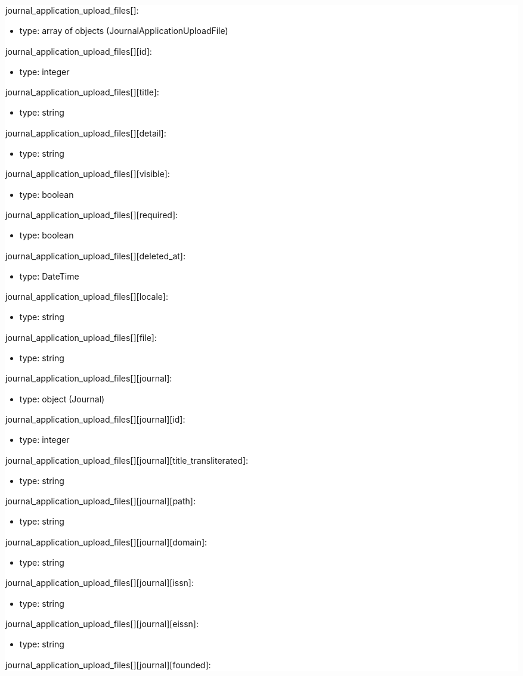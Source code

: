 journal_application_upload_files[]:

  * type: array of objects (JournalApplicationUploadFile)

journal_application_upload_files[][id]:

  * type: integer

journal_application_upload_files[][title]:

  * type: string

journal_application_upload_files[][detail]:

  * type: string

journal_application_upload_files[][visible]:

  * type: boolean

journal_application_upload_files[][required]:

  * type: boolean

journal_application_upload_files[][deleted_at]:

  * type: DateTime

journal_application_upload_files[][locale]:

  * type: string

journal_application_upload_files[][file]:

  * type: string

journal_application_upload_files[][journal]:

  * type: object (Journal)

journal_application_upload_files[][journal][id]:

  * type: integer

journal_application_upload_files[][journal][title_transliterated]:

  * type: string

journal_application_upload_files[][journal][path]:

  * type: string

journal_application_upload_files[][journal][domain]:

  * type: string

journal_application_upload_files[][journal][issn]:

  * type: string

journal_application_upload_files[][journal][eissn]:

  * type: string

journal_application_upload_files[][journal][founded]:
